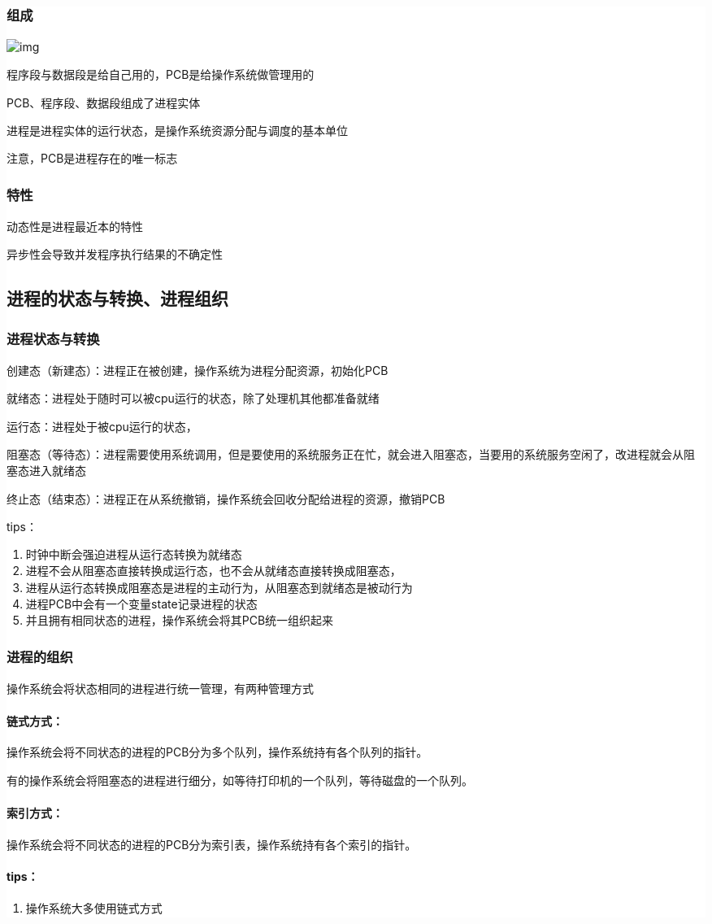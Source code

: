 ### 组成

![img](https://cdn.nlark.com/yuque/0/2023/jpeg/38472487/1692840732326-88304bef-3be9-4531-9aa5-c150525d088f.jpeg)

程序段与数据段是给自己用的，PCB是给操作系统做管理用的

PCB、程序段、数据段组成了进程实体

进程是进程实体的运行状态，是操作系统资源分配与调度的基本单位

注意，PCB是进程存在的唯一标志

### 特性

动态性是进程最近本的特性

异步性会导致并发程序执行结果的不确定性

## 进程的状态与转换、进程组织

### 进程状态与转换

创建态（新建态）：进程正在被创建，操作系统为进程分配资源，初始化PCB

就绪态：进程处于随时可以被cpu运行的状态，除了处理机其他都准备就绪

运行态：进程处于被cpu运行的状态，

阻塞态（等待态）：进程需要使用系统调用，但是要使用的系统服务正在忙，就会进入阻塞态，当要用的系统服务空闲了，改进程就会从阻塞态进入就绪态

终止态（结束态）：进程正在从系统撤销，操作系统会回收分配给进程的资源，撤销PCB

tips：

1. 时钟中断会强迫进程从运行态转换为就绪态
2. 进程不会从阻塞态直接转换成运行态，也不会从就绪态直接转换成阻塞态，
3. 进程从运行态转换成阻塞态是进程的主动行为，从阻塞态到就绪态是被动行为
4. 进程PCB中会有一个变量state记录进程的状态
5. 并且拥有相同状态的进程，操作系统会将其PCB统一组织起来

### 进程的组织

操作系统会将状态相同的进程进行统一管理，有两种管理方式

#### 链式方式：

操作系统会将不同状态的进程的PCB分为多个队列，操作系统持有各个队列的指针。

有的操作系统会将阻塞态的进程进行细分，如等待打印机的一个队列，等待磁盘的一个队列。

#### 索引方式：

操作系统会将不同状态的进程的PCB分为索引表，操作系统持有各个索引的指针。

#### tips：

1. 操作系统大多使用链式方式
